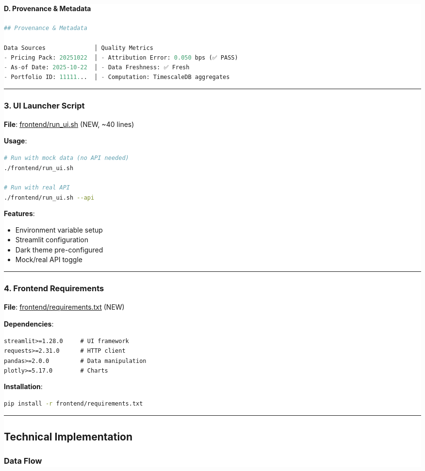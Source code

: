 #### D. Provenance & Metadata
```python
## Provenance & Metadata

Data Sources              │ Quality Metrics
- Pricing Pack: 20251022  │ - Attribution Error: 0.050 bps (✅ PASS)
- As-of Date: 2025-10-22  │ - Data Freshness: ✅ Fresh
- Portfolio ID: 11111...  │ - Computation: TimescaleDB aggregates
```

---

### 3. UI Launcher Script

**File**: [frontend/run_ui.sh](frontend/run_ui.sh) (NEW, ~40 lines)

**Usage**:
```bash
# Run with mock data (no API needed)
./frontend/run_ui.sh

# Run with real API
./frontend/run_ui.sh --api
```

**Features**:
- Environment variable setup
- Streamlit configuration
- Dark theme pre-configured
- Mock/real API toggle

---

### 4. Frontend Requirements

**File**: [frontend/requirements.txt](frontend/requirements.txt) (NEW)

**Dependencies**:
```
streamlit>=1.28.0     # UI framework
requests>=2.31.0      # HTTP client
pandas>=2.0.0         # Data manipulation
plotly>=5.17.0        # Charts
```

**Installation**:
```bash
pip install -r frontend/requirements.txt
```

---

## Technical Implementation

### Data Flow
